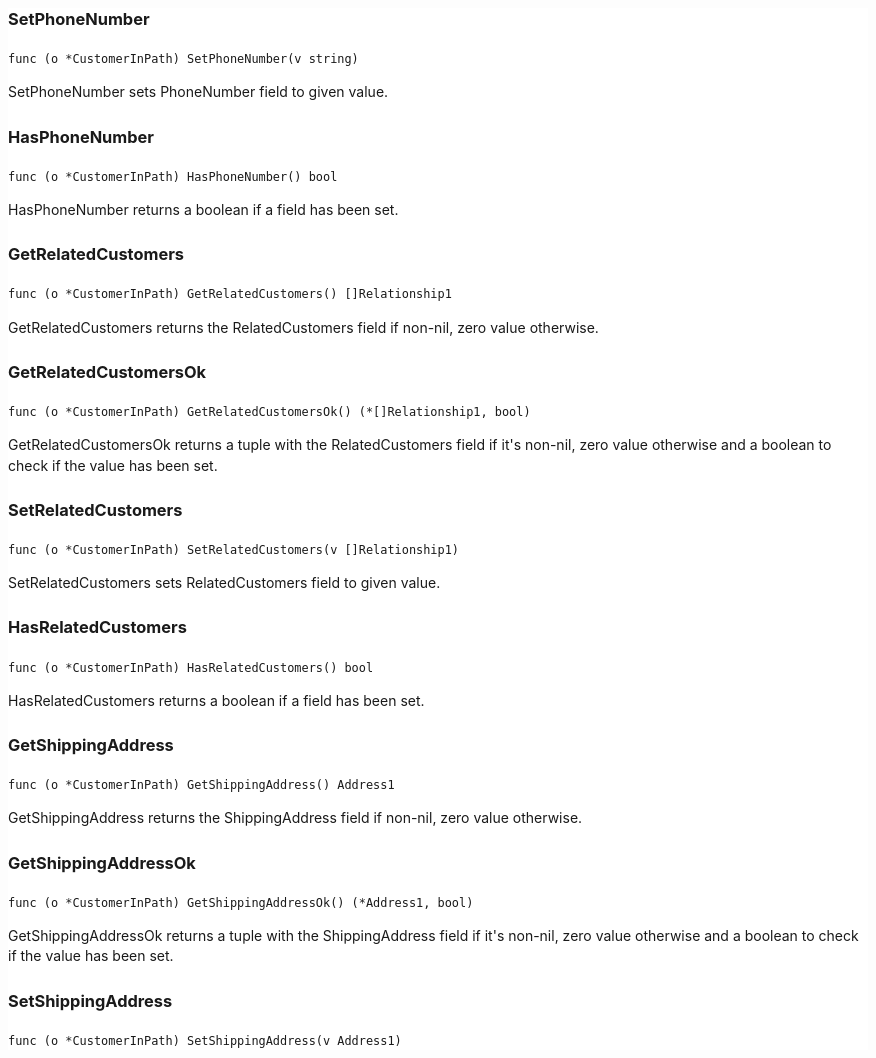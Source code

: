 ### SetPhoneNumber

`func (o *CustomerInPath) SetPhoneNumber(v string)`

SetPhoneNumber sets PhoneNumber field to given value.

### HasPhoneNumber

`func (o *CustomerInPath) HasPhoneNumber() bool`

HasPhoneNumber returns a boolean if a field has been set.

### GetRelatedCustomers

`func (o *CustomerInPath) GetRelatedCustomers() []Relationship1`

GetRelatedCustomers returns the RelatedCustomers field if non-nil, zero value otherwise.

### GetRelatedCustomersOk

`func (o *CustomerInPath) GetRelatedCustomersOk() (*[]Relationship1, bool)`

GetRelatedCustomersOk returns a tuple with the RelatedCustomers field if it's non-nil, zero value otherwise
and a boolean to check if the value has been set.

### SetRelatedCustomers

`func (o *CustomerInPath) SetRelatedCustomers(v []Relationship1)`

SetRelatedCustomers sets RelatedCustomers field to given value.

### HasRelatedCustomers

`func (o *CustomerInPath) HasRelatedCustomers() bool`

HasRelatedCustomers returns a boolean if a field has been set.

### GetShippingAddress

`func (o *CustomerInPath) GetShippingAddress() Address1`

GetShippingAddress returns the ShippingAddress field if non-nil, zero value otherwise.

### GetShippingAddressOk

`func (o *CustomerInPath) GetShippingAddressOk() (*Address1, bool)`

GetShippingAddressOk returns a tuple with the ShippingAddress field if it's non-nil, zero value otherwise
and a boolean to check if the value has been set.

### SetShippingAddress

`func (o *CustomerInPath) SetShippingAddress(v Address1)`
